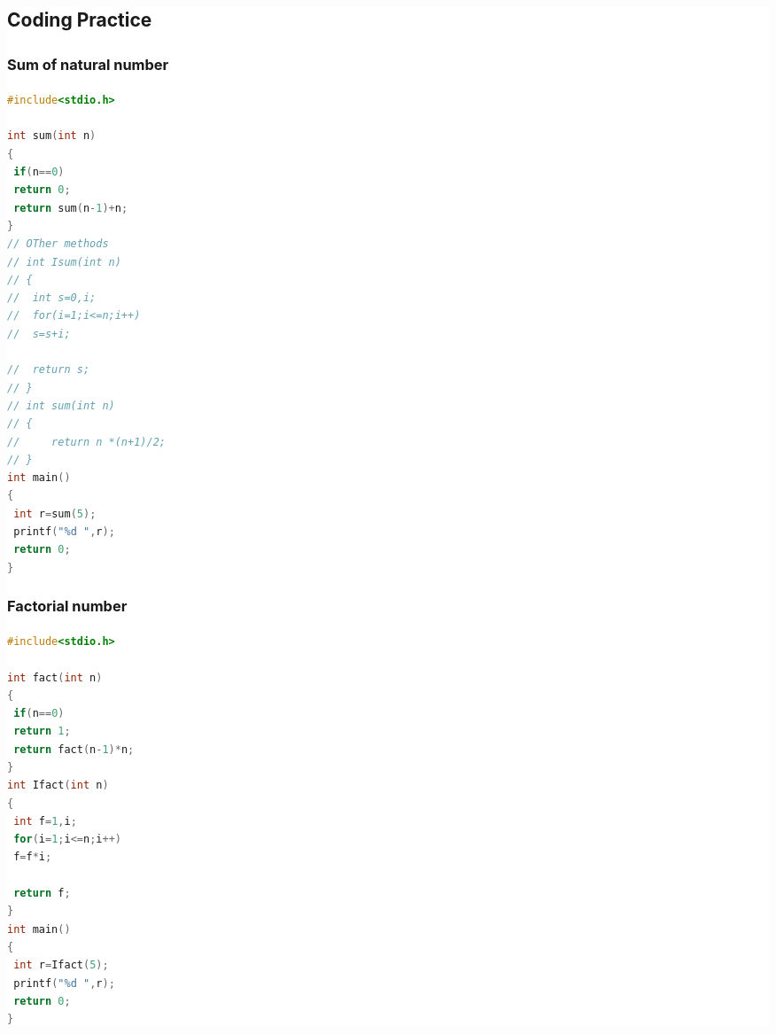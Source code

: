 ## Coding Practice

### Sum of natural number

```c
#include<stdio.h>

int sum(int n)
{
 if(n==0)
 return 0;
 return sum(n-1)+n;
}
// OTher methods
// int Isum(int n)
// {
//  int s=0,i;
//  for(i=1;i<=n;i++)
//  s=s+i;

//  return s;
// }
// int sum(int n)
// {
//     return n *(n+1)/2;
// }
int main()
{
 int r=sum(5);
 printf("%d ",r);
 return 0;
}
```

### Factorial number

```c
#include<stdio.h>

int fact(int n)
{
 if(n==0)
 return 1;
 return fact(n-1)*n;
}
int Ifact(int n)
{
 int f=1,i;
 for(i=1;i<=n;i++)
 f=f*i;

 return f;
}
int main()
{
 int r=Ifact(5);
 printf("%d ",r);
 return 0;
} 
```
